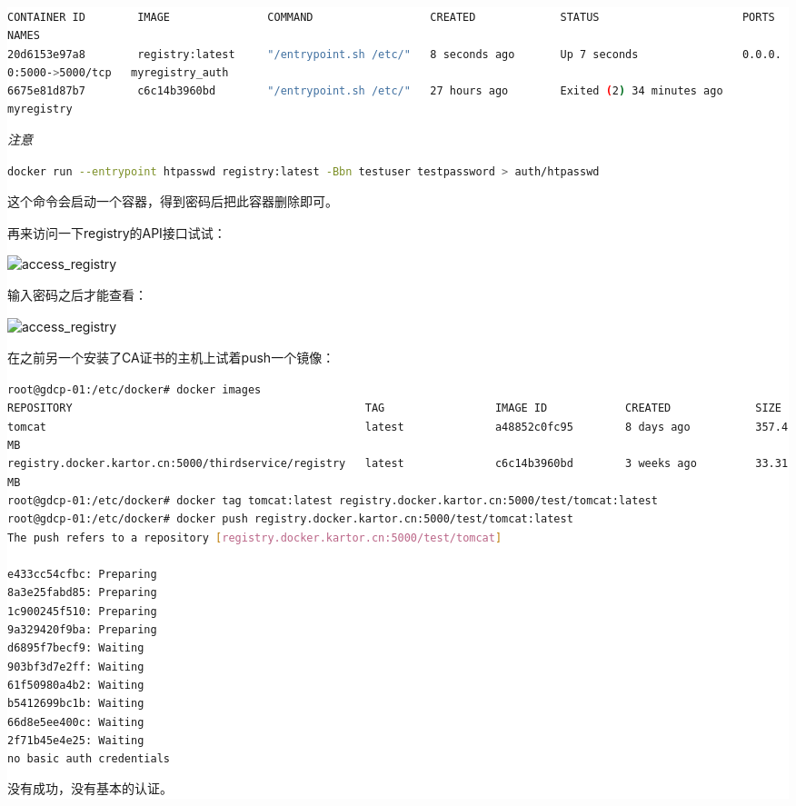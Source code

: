 ```sh
CONTAINER ID        IMAGE               COMMAND                  CREATED             STATUS                      PORTS                    NAMES
20d6153e97a8        registry:latest     "/entrypoint.sh /etc/"   8 seconds ago       Up 7 seconds                0.0.0.0:5000->5000/tcp   myregistry_auth
6675e81d87b7        c6c14b3960bd        "/entrypoint.sh /etc/"   27 hours ago        Exited (2) 34 minutes ago                            myregistry
```

*注意*

```sh
docker run --entrypoint htpasswd registry:latest -Bbn testuser testpassword > auth/htpasswd
```

这个命令会启动一个容器，得到密码后把此容器删除即可。


再来访问一下registry的API接口试试：


![access_registry](/images/access-registry-api-auth-01.jpg)

输入密码之后才能查看：

![access_registry](/images/access-registry-api-auth-02.jpg)


在之前另一个安装了CA证书的主机上试着push一个镜像：

```sh
root@gdcp-01:/etc/docker# docker images
REPOSITORY                                             TAG                 IMAGE ID            CREATED             SIZE
tomcat                                                 latest              a48852c0fc95        8 days ago          357.4 MB
registry.docker.kartor.cn:5000/thirdservice/registry   latest              c6c14b3960bd        3 weeks ago         33.31 MB
root@gdcp-01:/etc/docker# docker tag tomcat:latest registry.docker.kartor.cn:5000/test/tomcat:latest
root@gdcp-01:/etc/docker# docker push registry.docker.kartor.cn:5000/test/tomcat:latest
The push refers to a repository [registry.docker.kartor.cn:5000/test/tomcat]

e433cc54cfbc: Preparing
8a3e25fabd85: Preparing
1c900245f510: Preparing
9a329420f9ba: Preparing
d6895f7becf9: Waiting
903bf3d7e2ff: Waiting
61f50980a4b2: Waiting
b5412699bc1b: Waiting
66d8e5ee400c: Waiting
2f71b45e4e25: Waiting
no basic auth credentials
```

没有成功，没有基本的认证。
